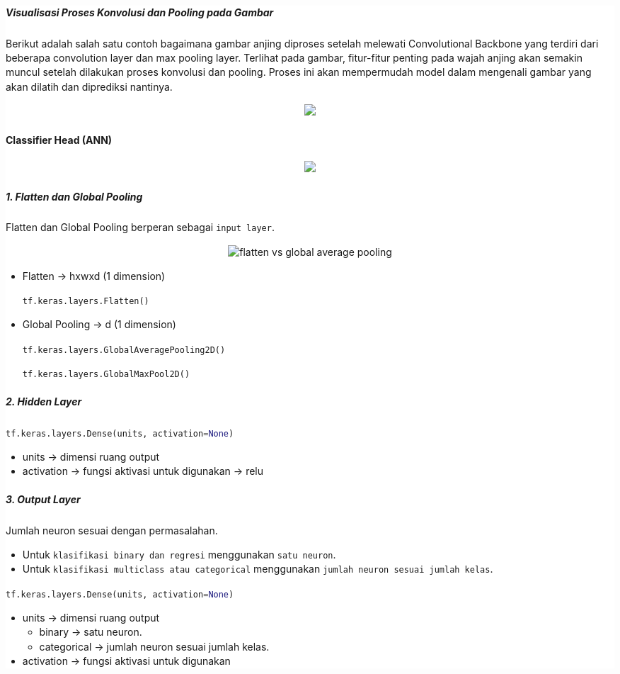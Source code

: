 ##### Visualisasi Proses Konvolusi dan Pooling pada Gambar

Berikut adalah salah satu contoh bagaimana gambar anjing diproses setelah melewati Convolutional Backbone yang terdiri dari beberapa convolution layer dan max pooling layer. Terlihat pada gambar, fitur-fitur penting pada wajah anjing akan semakin muncul setelah dilakukan proses konvolusi dan pooling. Proses ini akan mempermudah model dalam mengenali gambar yang akan dilatih dan diprediksi nantinya.

<p align="center">
    <img src="contents/convolution visualization.png" style="vertical align:middle">
</p>

#### Classifier Head (ANN)

<p align="center">
    <img src="contents/ANN.gif"  width="480" style="vertical align:middle">
</p>

##### 1. Flatten dan Global Pooling

Flatten dan Global Pooling berperan sebagai `input layer`.

<p align="center">
    <img src="contents/fully connected layer vs global average pooling.png" alt="flatten vs global average pooling" width="640" style="vertical align:middle">
</p>

- Flatten → hxwxd (1 dimension)
  ```python
  tf.keras.layers.Flatten()
  ```
- Global Pooling -> d (1 dimension)
  ```python
  tf.keras.layers.GlobalAveragePooling2D()
  ```
  ```python
  tf.keras.layers.GlobalMaxPool2D()
  ```

##### 2. Hidden Layer

```python
tf.keras.layers.Dense(units, activation=None)
```
- units → dimensi ruang output
- activation → fungsi aktivasi untuk digunakan → relu
  
  
##### 3. Output Layer

Jumlah neuron sesuai dengan permasalahan.
- Untuk `klasifikasi binary dan regresi` menggunakan `satu neuron`.
- Untuk `klasifikasi multiclass atau categorical` menggunakan `jumlah neuron sesuai jumlah kelas`.

```python
tf.keras.layers.Dense(units, activation=None)
```
- units → dimensi ruang output
  - binary → satu neuron.
  - categorical → jumlah neuron sesuai jumlah kelas.
- activation → fungsi aktivasi untuk digunakan
  